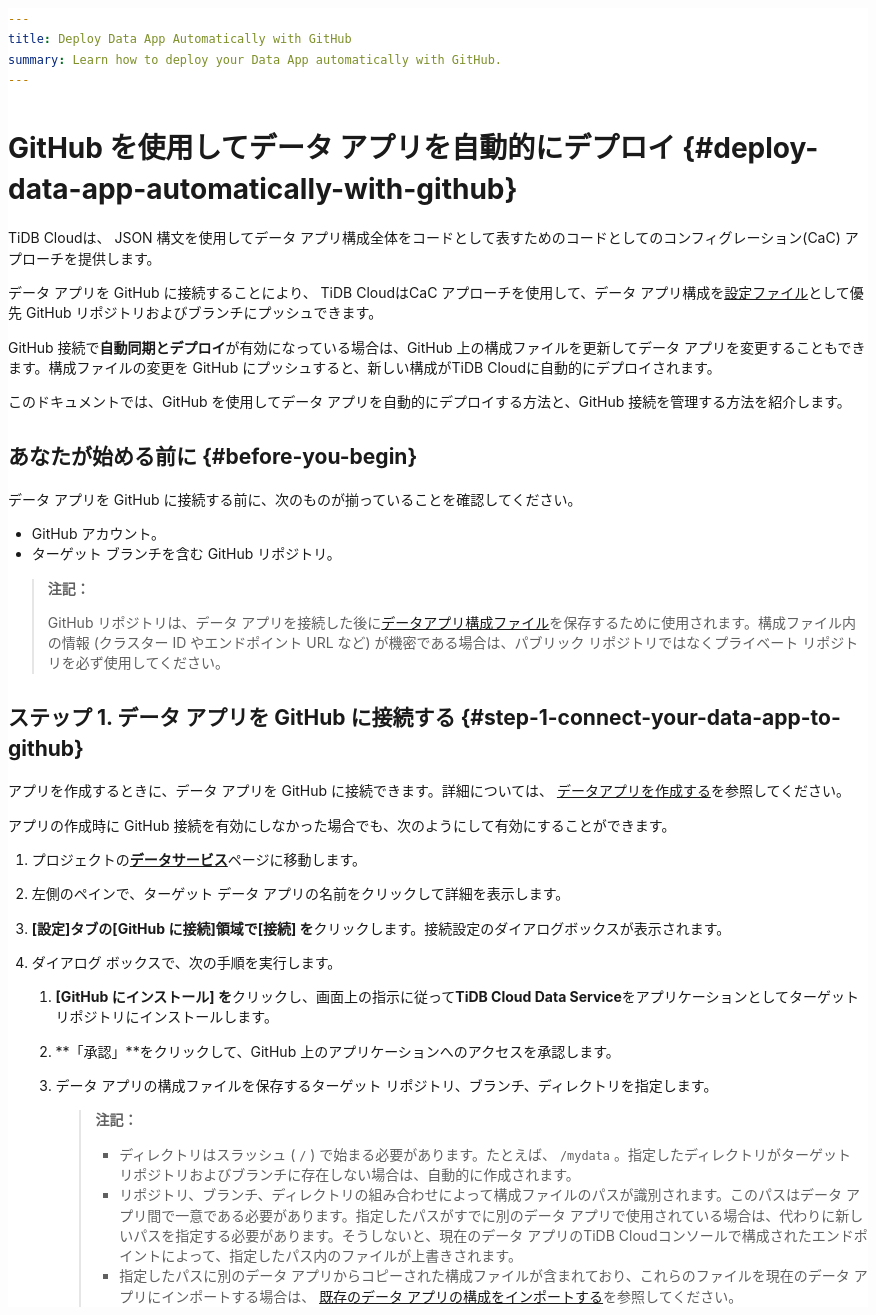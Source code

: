 ```yaml
---
title: Deploy Data App Automatically with GitHub
summary: Learn how to deploy your Data App automatically with GitHub.
---
```


# GitHub を使用してデータ アプリを自動的にデプロイ {#deploy-data-app-automatically-with-github}

TiDB Cloudは、 JSON 構文を使用してデータ アプリ構成全体をコードとして表すためのコードとしてのコンフィグレーション(CaC) アプローチを提供します。

データ アプリを GitHub に接続することにより、 TiDB CloudはCaC アプローチを使用して、データ アプリ構成を[設定ファイル](/tidb-cloud/data-service-app-config-files.md)として優先 GitHub リポジトリおよびブランチにプッシュできます。

GitHub 接続で**自動同期とデプロイ**が有効になっている場合は、GitHub 上の構成ファイルを更新してデータ アプリを変更することもできます。構成ファイルの変更を GitHub にプッシュすると、新しい構成がTiDB Cloudに自動的にデプロイされます。

このドキュメントでは、GitHub を使用してデータ アプリを自動的にデプロイする方法と、GitHub 接続を管理する方法を紹介します。

## あなたが始める前に {#before-you-begin}

データ アプリを GitHub に接続する前に、次のものが揃っていることを確認してください。

-   GitHub アカウント。
-   ターゲット ブランチを含む GitHub リポジトリ。

> **注記：**
>
> GitHub リポジトリは、データ アプリを接続した後に[データアプリ構成ファイル](/tidb-cloud/data-service-app-config-files.md)を保存するために使用されます。構成ファイル内の情報 (クラスター ID やエンドポイント URL など) が機密である場合は、パブリック リポジトリではなくプライベート リポジトリを必ず使用してください。

## ステップ 1. データ アプリを GitHub に接続する {#step-1-connect-your-data-app-to-github}

アプリを作成するときに、データ アプリを GitHub に接続できます。詳細については、 [データアプリを作成する](/tidb-cloud/data-service-manage-data-app.md)を参照してください。

アプリの作成時に GitHub 接続を有効にしなかった場合でも、次のようにして有効にすることができます。

1.  プロジェクトの[**データサービス**](https://tidbcloud.com/console/data-service)ページに移動します。

2.  左側のペインで、ターゲット データ アプリの名前をクリックして詳細を表示します。

3.  **[設定]**タブの**[GitHub に接続]**領域で**[接続] を**クリックします。接続設定のダイアログボックスが表示されます。

4.  ダイアログ ボックスで、次の手順を実行します。

    1.  **[GitHub にインストール] を**クリックし、画面上の指示に従って**TiDB Cloud Data Service**をアプリケーションとしてターゲット リポジトリにインストールします。

    2.  **「承認」**をクリックして、GitHub 上のアプリケーションへのアクセスを承認します。

    3.  データ アプリの構成ファイルを保存するターゲット リポジトリ、ブランチ、ディレクトリを指定します。

        > **注記：**
        >
        > -   ディレクトリはスラッシュ ( `/` ) で始まる必要があります。たとえば、 `/mydata` 。指定したディレクトリがターゲット リポジトリおよびブランチに存在しない場合は、自動的に作成されます。
        > -   リポジトリ、ブランチ、ディレクトリの組み合わせによって構成ファイルのパスが識別されます。このパスはデータ アプリ間で一意である必要があります。指定したパスがすでに別のデータ アプリで使用されている場合は、代わりに新しいパスを指定する必要があります。そうしないと、現在のデータ アプリのTiDB Cloudコンソールで構成されたエンドポイントによって、指定したパス内のファイルが上書きされます。
        > -   指定したパスに別のデータ アプリからコピーされた構成ファイルが含まれており、これらのファイルを現在のデータ アプリにインポートする場合は、 [既存のデータ アプリの構成をインポートする](#import-configurations-of-an-existing-data-app)を参照してください。

